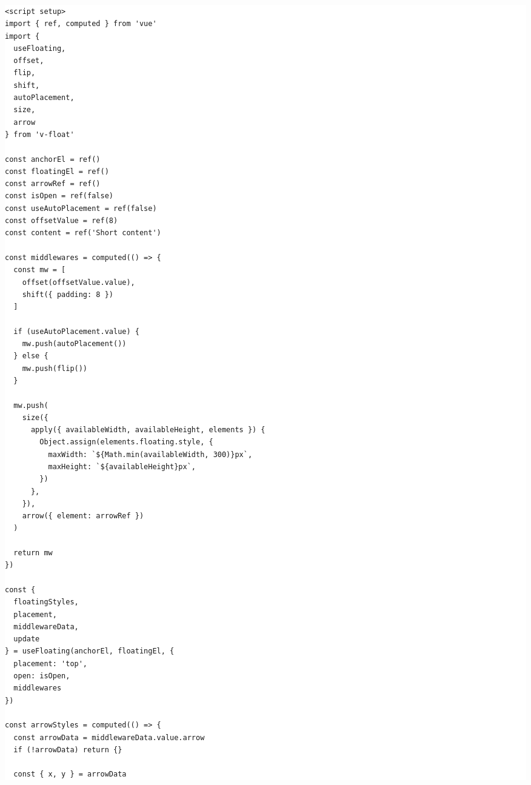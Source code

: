```vue
<script setup>
import { ref, computed } from 'vue'
import { 
  useFloating, 
  offset, 
  flip, 
  shift, 
  autoPlacement, 
  size, 
  arrow 
} from 'v-float'

const anchorEl = ref()
const floatingEl = ref()
const arrowRef = ref()
const isOpen = ref(false)
const useAutoPlacement = ref(false)
const offsetValue = ref(8)
const content = ref('Short content')

const middlewares = computed(() => {
  const mw = [
    offset(offsetValue.value),
    shift({ padding: 8 })
  ]
  
  if (useAutoPlacement.value) {
    mw.push(autoPlacement())
  } else {
    mw.push(flip())
  }
  
  mw.push(
    size({
      apply({ availableWidth, availableHeight, elements }) {
        Object.assign(elements.floating.style, {
          maxWidth: `${Math.min(availableWidth, 300)}px`,
          maxHeight: `${availableHeight}px`,
        })
      },
    }),
    arrow({ element: arrowRef })
  )
  
  return mw
})

const { 
  floatingStyles, 
  placement, 
  middlewareData,
  update 
} = useFloating(anchorEl, floatingEl, {
  placement: 'top',
  open: isOpen,
  middlewares
})

const arrowStyles = computed(() => {
  const arrowData = middlewareData.value.arrow
  if (!arrowData) return {}
  
  const { x, y } = arrowData
```